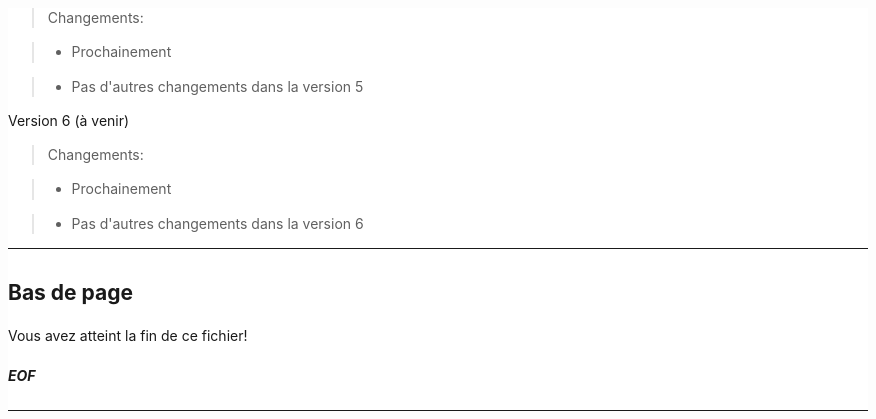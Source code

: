 > Changements:

> * Prochainement

> * Pas d'autres changements dans la version 5

Version 6 (à venir)

> Changements:

> * Prochainement

> * Pas d'autres changements dans la version 6

***

## Bas de page

Vous avez atteint la fin de ce fichier!

##### EOF

***
